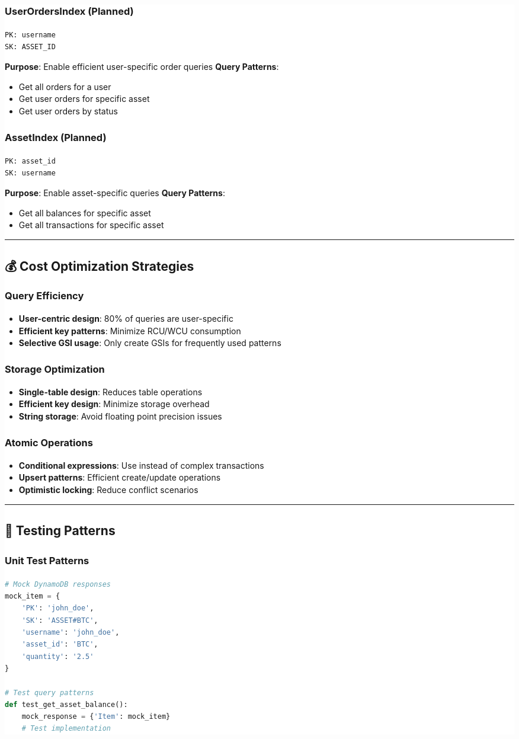 ### **UserOrdersIndex (Planned)**
```
PK: username
SK: ASSET_ID
```

**Purpose**: Enable efficient user-specific order queries
**Query Patterns**:
- Get all orders for a user
- Get user orders for specific asset
- Get user orders by status

### **AssetIndex (Planned)**
```
PK: asset_id
SK: username
```

**Purpose**: Enable asset-specific queries
**Query Patterns**:
- Get all balances for specific asset
- Get all transactions for specific asset

---

## 💰 **Cost Optimization Strategies**

### **Query Efficiency**
- **User-centric design**: 80% of queries are user-specific
- **Efficient key patterns**: Minimize RCU/WCU consumption
- **Selective GSI usage**: Only create GSIs for frequently used patterns

### **Storage Optimization**
- **Single-table design**: Reduces table operations
- **Efficient key design**: Minimize storage overhead
- **String storage**: Avoid floating point precision issues

### **Atomic Operations**
- **Conditional expressions**: Use instead of complex transactions
- **Upsert patterns**: Efficient create/update operations
- **Optimistic locking**: Reduce conflict scenarios

---

## 🧪 **Testing Patterns**

### **Unit Test Patterns**
```python
# Mock DynamoDB responses
mock_item = {
    'PK': 'john_doe',
    'SK': 'ASSET#BTC',
    'username': 'john_doe',
    'asset_id': 'BTC',
    'quantity': '2.5'
}

# Test query patterns
def test_get_asset_balance():
    mock_response = {'Item': mock_item}
    # Test implementation
```
